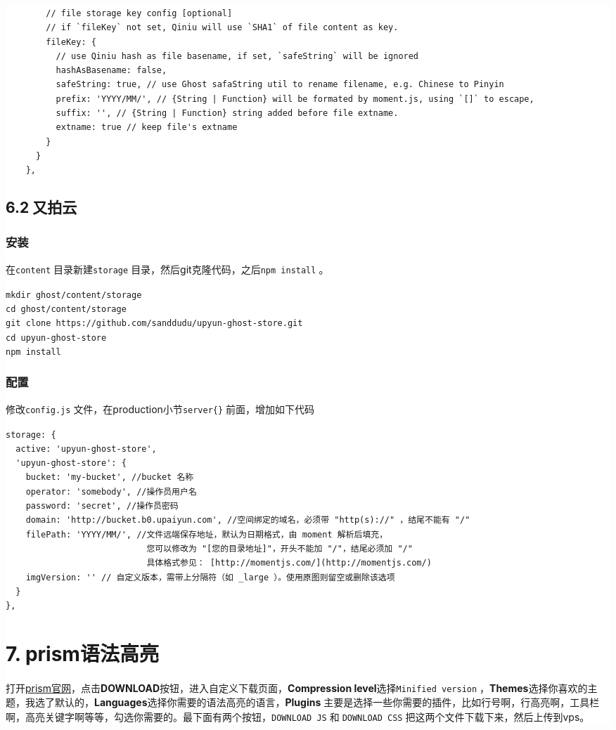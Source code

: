 ```
        // file storage key config [optional]
        // if `fileKey` not set, Qiniu will use `SHA1` of file content as key.
        fileKey: {
          // use Qiniu hash as file basename, if set, `safeString` will be ignored
          hashAsBasename: false,
          safeString: true, // use Ghost safaString util to rename filename, e.g. Chinese to Pinyin
          prefix: 'YYYY/MM/', // {String | Function} will be formated by moment.js, using `[]` to escape,
          suffix: '', // {String | Function} string added before file extname.
          extname: true // keep file's extname
        }
      }
    },
```

## 6.2 又拍云

### 安装

在`content` 目录新建`storage` 目录，然后git克隆代码，之后`npm install` 。
```
mkdir ghost/content/storage
cd ghost/content/storage
git clone https://github.com/sanddudu/upyun-ghost-store.git
cd upyun-ghost-store
npm install
```

### 配置

修改`config.js` 文件，在production小节`server{}` 前面，增加如下代码
```
storage: {
  active: 'upyun-ghost-store',
  'upyun-ghost-store': {
    bucket: 'my-bucket', //bucket 名称
    operator: 'somebody', //操作员用户名
    password: 'secret', //操作员密码
    domain: 'http://bucket.b0.upaiyun.com', //空间绑定的域名，必须带 "http(s)://" ，结尾不能有 "/"
    filePath: 'YYYY/MM/', //文件远端保存地址，默认为日期格式，由 moment 解析后填充，
                            您可以修改为 "[您的目录地址]"，开头不能加 "/"，结尾必须加 "/"
                            具体格式参见： [http://momentjs.com/](http://momentjs.com/)
    imgVersion: '' // 自定义版本，需带上分隔符（如 _large ）。使用原图则留空或删除该选项
  }
},
```

# 7. prism语法高亮

打开[prism官网](http://prismjs.com/)，点击**DOWNLOAD**按钮，进入自定义下载页面，**Compression level**选择`Minified version` ，**Themes**选择你喜欢的主题，我选了默认的，**Languages**选择你需要的语法高亮的语言，**Plugins** 主要是选择一些你需要的插件，比如行号啊，行高亮啊，工具栏啊，高亮关键字啊等等，勾选你需要的。最下面有两个按钮，`DOWNLOAD JS` 和 `DOWNLOAD CSS` 把这两个文件下载下来，然后上传到vps。


[^1]: https://fixatom.com/part-of-ghost-localize/